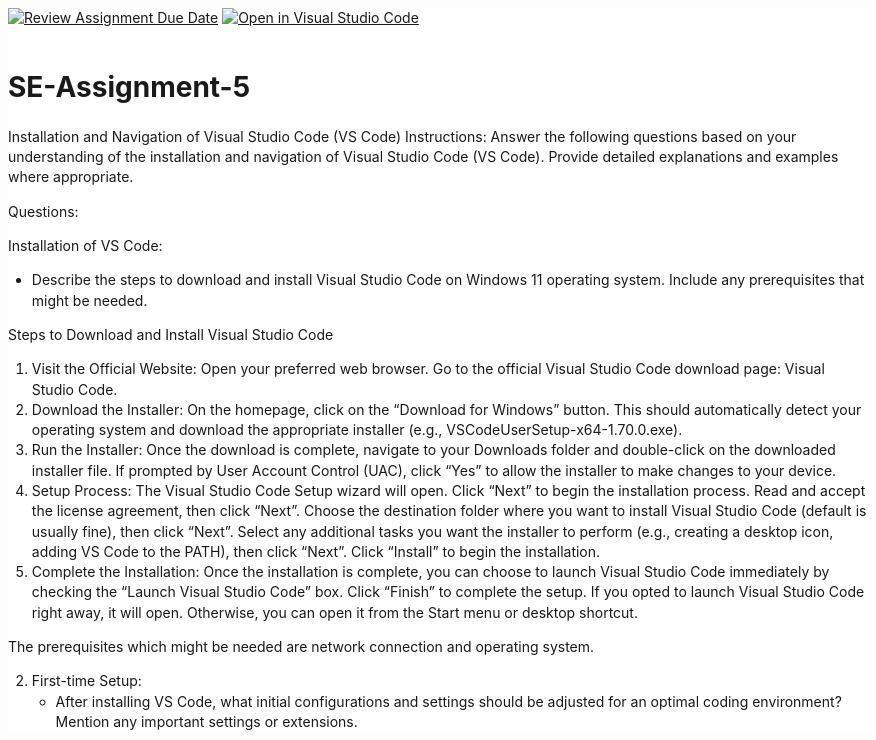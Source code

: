 [![Review Assignment Due Date](https://classroom.github.com/assets/deadline-readme-button-22041afd0340ce965d47ae6ef1cefeee28c7c493a6346c4f15d667ab976d596c.svg)](https://classroom.github.com/a/XoLGRbHq)
[![Open in Visual Studio Code](https://classroom.github.com/assets/open-in-vscode-2e0aaae1b6195c2367325f4f02e2d04e9abb55f0b24a779b69b11b9e10269abc.svg)](https://classroom.github.com/online_ide?assignment_repo_id=15269752&assignment_repo_type=AssignmentRepo)
# SE-Assignment-5
Installation and Navigation of Visual Studio Code (VS Code)
 Instructions:
Answer the following questions based on your understanding of the installation and navigation of Visual Studio Code (VS Code). Provide detailed explanations and examples where appropriate.

 Questions:

 Installation of VS Code:
   - Describe the steps to download and install Visual Studio Code on Windows 11 operating system. Include any prerequisites that might be needed.


   Steps to Download and Install Visual Studio Code


1.	Visit the Official Website:
Open your preferred web browser.
Go to the official Visual Studio Code download page: Visual Studio Code.
2.	Download the Installer:
On the homepage, click on the “Download for Windows” button. This should automatically detect your operating system and download the appropriate installer (e.g., VSCodeUserSetup-x64-1.70.0.exe).
3.	Run the Installer:
Once the download is complete, navigate to your Downloads folder and double-click on the downloaded installer file.
If prompted by User Account Control (UAC), click “Yes” to allow the installer to make changes to your device.
4.	Setup Process:
The Visual Studio Code Setup wizard will open. Click “Next” to begin the installation process.
Read and accept the license agreement, then click “Next”.
Choose the destination folder where you want to install Visual Studio Code (default is usually fine), then click “Next”.
Select any additional tasks you want the installer to perform (e.g., creating a desktop icon, adding VS Code to the PATH), then click “Next”.
Click “Install” to begin the installation.
5.	Complete the Installation:
Once the installation is complete, you can choose to launch Visual Studio Code immediately by checking the “Launch Visual Studio Code” box.
Click “Finish” to complete the setup.
If you opted to launch Visual Studio Code right away, it will open. Otherwise, you can open it from the Start menu or desktop shortcut.


The prerequisites which might be needed are network connection and operating system.

2. First-time Setup:
   - After installing VS Code, what initial configurations and settings should be adjusted for an optimal coding environment? Mention any important settings or extensions.
